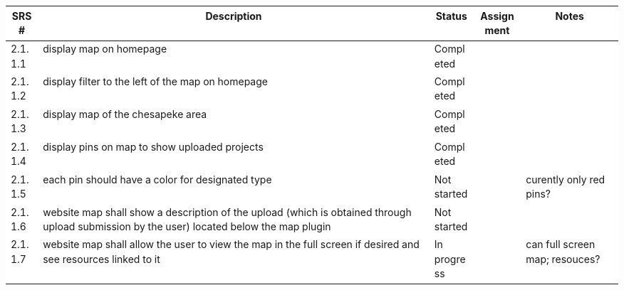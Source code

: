 |SRS #  |Description                                                                                                                                                                                                                                                                                                                                                                                                                                                                                                                                                  |Status     |Assignment|Notes                         |
|-------|-------------------------------------------------------------------------------------------------------------------------------------------------------------------------------------------------------------------------------------------------------------------------------------------------------------------------------------------------------------------------------------------------------------------------------------------------------------------------------------------------------------------------------------------------------------|-----------|----------|------------------------------|
|2.1.1.1|display map on homepage                                                                                                                                                                                                                                                                                                                                                                                                                                                                                                                                      |Completed  |          |                              |
|2.1.1.2|display filter to the left of the map on homepage                                                                                                                                                                                                                                                                                                                                                                                                                                                                                                            |Completed  |          |                              |
|2.1.1.3|display map of the chesapeke area                                                                                                                                                                                                                                                                                                                                                                                                                                                                                                                            |Completed  |          |                              |
|2.1.1.4|display pins on map to show uploaded projects                                                                                                                                                                                                                                                                                                                                                                                                                                                                                                                |Completed  |          |                              |
|2.1.1.5|each pin should have a color for designated type                                                                                                                                                                                                                                                                                                                                                                                                                                                                                                             |Not started|          |curently only red pins?       |
|2.1.1.6|website map shall show a description of the upload (which is obtained through upload submission by the user) located below the map plugin                                                                                                                                                                                                                                                                                                                                                                                                                    |Not started|          |                              |
|2.1.1.7|website map shall allow the user to view the map in the full screen if desired and see resources linked to it                                                                                                                                                                                                                                                                                                                                                                                                                                                |In progress|          |can full screen map; resouces?|